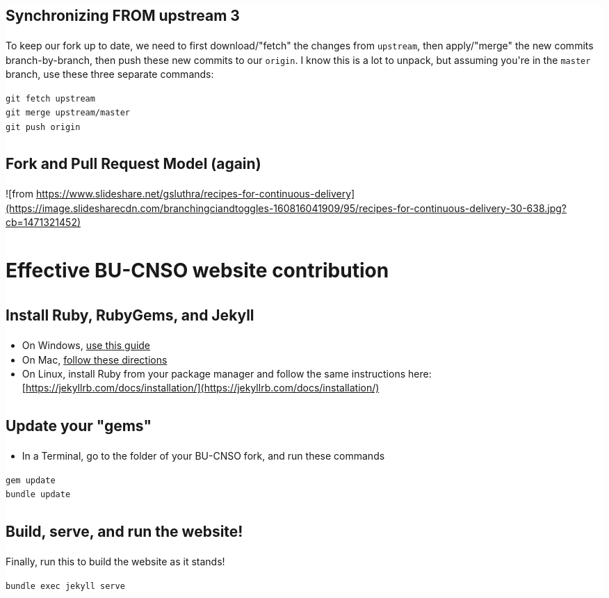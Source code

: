 ## Synchronizing FROM upstream 3

To keep our fork up to date, we need to first download/"fetch" the changes from
`upstream`, then apply/"merge" the new commits branch-by-branch, then push these
new commits to our `origin`. I know this is a lot to unpack, but assuming you're
in the `master` branch, use these three separate commands:

```
git fetch upstream
git merge upstream/master
git push origin
```

## Fork and Pull Request Model (again)

![from https://www.slideshare.net/gsluthra/recipes-for-continuous-delivery](https://image.slidesharecdn.com/branchingciandtoggles-160816041909/95/recipes-for-continuous-delivery-30-638.jpg?cb=1471321452)

# Effective BU-CNSO website contribution

## Install Ruby, RubyGems, and Jekyll

- On Windows, [use this
  guide](https://davidburela.wordpress.com/2015/11/28/easily-install-jekyll-on-windows-with-3-command-prompt-entries-and-chocolatey/)
- On Mac, [follow these directions](https://jekyllrb.com/docs/installation/)
- On Linux, install Ruby from your package manager and follow the same
  instructions here:
  [https://jekyllrb.com/docs/installation/](https://jekyllrb.com/docs/installation/)

## Update your "gems"

- In a Terminal, go to the folder of your BU-CNSO fork, and run these commands

```
gem update
bundle update
```

## Build, serve, and run the website!

Finally, run this to build the website as it stands!

```
bundle exec jekyll serve
```
